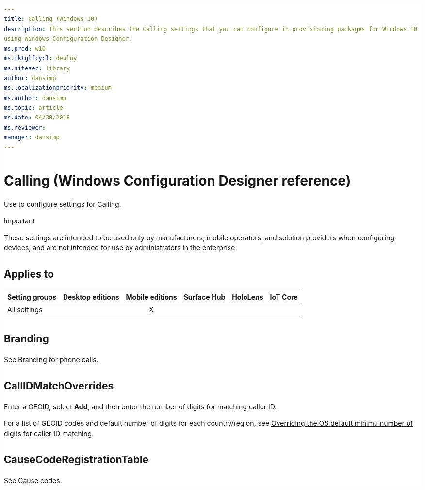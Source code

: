 ```yaml
---
title: Calling (Windows 10)
description: This section describes the Calling settings that you can configure in provisioning packages for Windows 10 using Windows Configuration Designer.
ms.prod: w10
ms.mktglfcycl: deploy
ms.sitesec: library
author: dansimp
ms.localizationpriority: medium 
ms.author: dansimp
ms.topic: article
ms.date: 04/30/2018
ms.reviewer: 
manager: dansimp
---
```


# Calling (Windows Configuration Designer reference)

Use to configure settings for Calling.

>[!IMPORTANT]
>These settings are intended to be used only by manufacturers, mobile operators, and solution providers when configuring devices, and are not intended for use by administrators in the enterprise.

## Applies to

| Setting groups | Desktop editions | Mobile editions | Surface Hub | HoloLens | IoT Core |
| --- | :---: | :---: | :---: | :---: | :---: |
| All settings |  |  X  |  |  |  |


## Branding

See [Branding for phone calls](https://docs.microsoft.com/windows-hardware/customize/mobile/mcsf/branding-for-phone-calls).

## CallIDMatchOverrides

Enter a GEOID, select **Add**, and then enter the number of digits for matching caller ID. 

For a list of GEOID codes and default number of digits for each country/region, see [Overriding the OS default minimu number of digits for caller ID matching](https://docs.microsoft.com/windows-hardware/customize/mobile/mcsf/caller-id-matching#a-href-idoverriding-os-default-min-number-digitsaoverriding-the-os-default-minimum-number-of-digits-for-caller-id-matching).

## CauseCodeRegistrationTable

See [Cause codes](https://docs.microsoft.com/windows-hardware/customize/mobile/mcsf/cause-codes).
